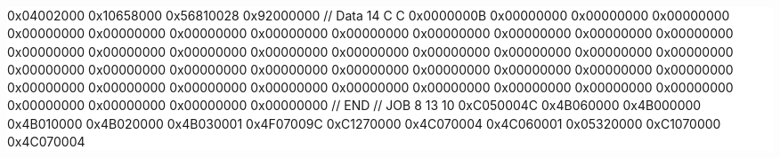 0x04002000
0x10658000
0x56810028
0x92000000
// Data 14 C C
0x0000000B
0x00000000
0x00000000
0x00000000
0x00000000
0x00000000
0x00000000
0x00000000
0x00000000
0x00000000
0x00000000
0x00000000
0x00000000
0x00000000
0x00000000
0x00000000
0x00000000
0x00000000
0x00000000
0x00000000
0x00000000
0x00000000
0x00000000
0x00000000
0x00000000
0x00000000
0x00000000
0x00000000
0x00000000
0x00000000
0x00000000
0x00000000
0x00000000
0x00000000
0x00000000
0x00000000
0x00000000
0x00000000
0x00000000
0x00000000
0x00000000
0x00000000
0x00000000
0x00000000
// END
// JOB 8 13 10
0xC050004C
0x4B060000
0x4B000000
0x4B010000
0x4B020000
0x4B030001
0x4F07009C
0xC1270000
0x4C070004
0x4C060001
0x05320000
0xC1070000
0x4C070004